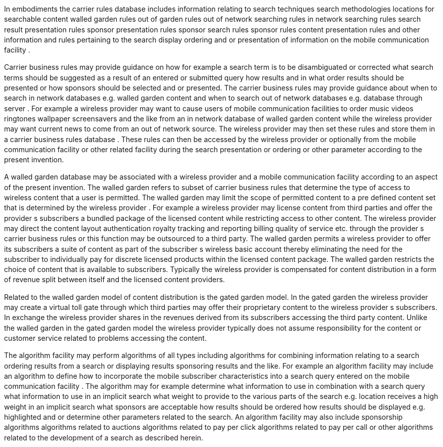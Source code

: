 In embodiments the carrier rules database includes information relating to search techniques search methodologies locations for searchable content walled garden rules out of garden rules out of network searching rules in network searching rules search result presentation rules sponsor presentation rules sponsor search rules sponsor rules content presentation rules and other information and rules pertaining to the search display ordering and or presentation of information on the mobile communication facility .

Carrier business rules may provide guidance on how for example a search term is to be disambiguated or corrected what search terms should be suggested as a result of an entered or submitted query how results and in what order results should be presented or how sponsors should be selected and or presented. The carrier business rules may provide guidance about when to search in network databases e.g. walled garden content and when to search out of network databases e.g. database through server . For example a wireless provider may want to cause users of mobile communication facilities to order music videos ringtones wallpaper screensavers and the like from an in network database of walled garden content while the wireless provider may want current news to come from an out of network source. The wireless provider may then set these rules and store them in a carrier business rules database . These rules can then be accessed by the wireless provider or optionally from the mobile communication facility or other related facility during the search presentation or ordering or other parameter according to the present invention.

A walled garden database may be associated with a wireless provider and a mobile communication facility according to an aspect of the present invention. The walled garden refers to subset of carrier business rules that determine the type of access to wireless content that a user is permitted. The walled garden may limit the scope of permitted content to a pre defined content set that is determined by the wireless provider . For example a wireless provider may license content from third parties and offer the provider s subscribers a bundled package of the licensed content while restricting access to other content. The wireless provider may direct the content layout authentication royalty tracking and reporting billing quality of service etc. through the provider s carrier business rules or this function may be outsourced to a third party. The walled garden permits a wireless provider to offer its subscribers a suite of content as part of the subscriber s wireless basic account thereby eliminating the need for the subscriber to individually pay for discrete licensed products within the licensed content package. The walled garden restricts the choice of content that is available to subscribers. Typically the wireless provider is compensated for content distribution in a form of revenue split between itself and the licensed content providers.

Related to the walled garden model of content distribution is the gated garden model. In the gated garden the wireless provider may create a virtual toll gate through which third parties may offer their proprietary content to the wireless provider s subscribers. In exchange the wireless provider shares in the revenues derived from its subscribers accessing the third party content. Unlike the walled garden in the gated garden model the wireless provider typically does not assume responsibility for the content or customer service related to problems accessing the content.

The algorithm facility may perform algorithms of all types including algorithms for combining information relating to a search ordering results from a search or displaying results sponsoring results and the like. For example an algorithm facility may include an algorithm to define how to incorporate the mobile subscriber characteristics into a search query entered on the mobile communication facility . The algorithm may for example determine what information to use in combination with a search query what information to use in an implicit search what weight to provide to the various parts of the search e.g. location receives a high weight in an implicit search what sponsors are acceptable how results should be ordered how results should be displayed e.g. highlighted and or determine other parameters related to the search. An algorithm facility may also include sponsorship algorithms algorithms related to auctions algorithms related to pay per click algorithms related to pay per call or other algorithms related to the development of a search as described herein.
